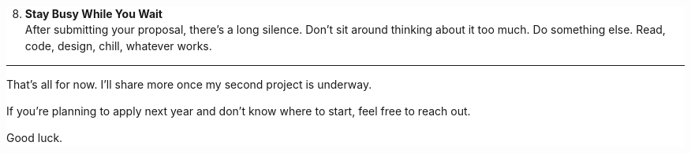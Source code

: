   8. **Stay Busy While You Wait**  
After submitting your proposal, there’s a long silence. Don’t sit around
thinking about it too much. Do something else. Read, code, design, chill,
whatever works.

* * *

That’s all for now. I’ll share more once my second project is underway.

If you’re planning to apply next year and don’t know where to start, feel free
to reach out.

Good luck.